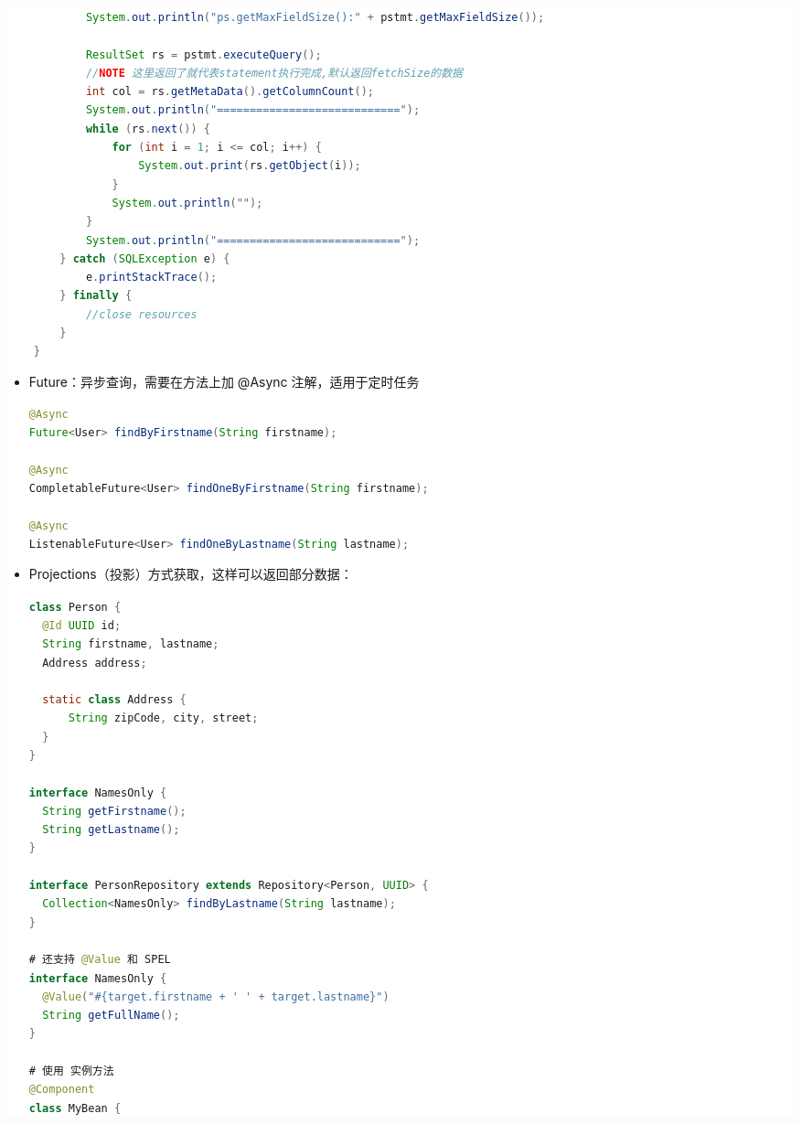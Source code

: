   ```java
              System.out.println("ps.getMaxFieldSize():" + pstmt.getMaxFieldSize());

              ResultSet rs = pstmt.executeQuery();
              //NOTE 这里返回了就代表statement执行完成,默认返回fetchSize的数据
              int col = rs.getMetaData().getColumnCount();
              System.out.println("============================");
              while (rs.next()) {
                  for (int i = 1; i <= col; i++) {
                      System.out.print(rs.getObject(i));
                  }
                  System.out.println("");
              }
              System.out.println("============================");
          } catch (SQLException e) {
              e.printStackTrace();
          } finally {
              //close resources
          }
      }
  ```
- Future：异步查询，需要在方法上加 @Async 注解，适用于定时任务

  ```java
  @Async
  Future<User> findByFirstname(String firstname);

  @Async
  CompletableFuture<User> findOneByFirstname(String firstname);

  @Async
  ListenableFuture<User> findOneByLastname(String lastname);
  ```
- Projections（投影）方式获取，这样可以返回部分数据：

  ```java
  class Person {
    @Id UUID id;
    String firstname, lastname;
    Address address;

    static class Address {
        String zipCode, city, street;
    }
  }

  interface NamesOnly {
    String getFirstname();
    String getLastname();
  }

  interface PersonRepository extends Repository<Person, UUID> {
    Collection<NamesOnly> findByLastname(String lastname);
  }

  # 还支持 @Value 和 SPEL
  interface NamesOnly {
    @Value("#{target.firstname + ' ' + target.lastname}")
    String getFullName();
  }

  # 使用 实例方法
  @Component
  class MyBean {

  ```